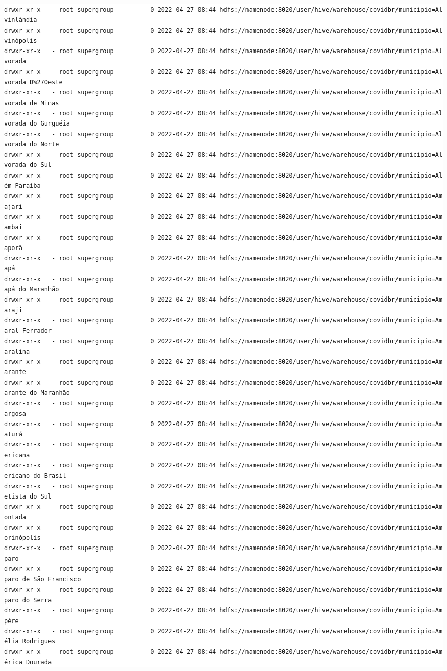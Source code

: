     drwxr-xr-x   - root supergroup          0 2022-04-27 08:44 hdfs://namenode:8020/user/hive/warehouse/covidbr/municipio=Alvinlândia
    drwxr-xr-x   - root supergroup          0 2022-04-27 08:44 hdfs://namenode:8020/user/hive/warehouse/covidbr/municipio=Alvinópolis
    drwxr-xr-x   - root supergroup          0 2022-04-27 08:44 hdfs://namenode:8020/user/hive/warehouse/covidbr/municipio=Alvorada
    drwxr-xr-x   - root supergroup          0 2022-04-27 08:44 hdfs://namenode:8020/user/hive/warehouse/covidbr/municipio=Alvorada D%27Oeste
    drwxr-xr-x   - root supergroup          0 2022-04-27 08:44 hdfs://namenode:8020/user/hive/warehouse/covidbr/municipio=Alvorada de Minas
    drwxr-xr-x   - root supergroup          0 2022-04-27 08:44 hdfs://namenode:8020/user/hive/warehouse/covidbr/municipio=Alvorada do Gurguéia
    drwxr-xr-x   - root supergroup          0 2022-04-27 08:44 hdfs://namenode:8020/user/hive/warehouse/covidbr/municipio=Alvorada do Norte
    drwxr-xr-x   - root supergroup          0 2022-04-27 08:44 hdfs://namenode:8020/user/hive/warehouse/covidbr/municipio=Alvorada do Sul
    drwxr-xr-x   - root supergroup          0 2022-04-27 08:44 hdfs://namenode:8020/user/hive/warehouse/covidbr/municipio=Além Paraíba
    drwxr-xr-x   - root supergroup          0 2022-04-27 08:44 hdfs://namenode:8020/user/hive/warehouse/covidbr/municipio=Amajari
    drwxr-xr-x   - root supergroup          0 2022-04-27 08:44 hdfs://namenode:8020/user/hive/warehouse/covidbr/municipio=Amambai
    drwxr-xr-x   - root supergroup          0 2022-04-27 08:44 hdfs://namenode:8020/user/hive/warehouse/covidbr/municipio=Amaporã
    drwxr-xr-x   - root supergroup          0 2022-04-27 08:44 hdfs://namenode:8020/user/hive/warehouse/covidbr/municipio=Amapá
    drwxr-xr-x   - root supergroup          0 2022-04-27 08:44 hdfs://namenode:8020/user/hive/warehouse/covidbr/municipio=Amapá do Maranhão
    drwxr-xr-x   - root supergroup          0 2022-04-27 08:44 hdfs://namenode:8020/user/hive/warehouse/covidbr/municipio=Amaraji
    drwxr-xr-x   - root supergroup          0 2022-04-27 08:44 hdfs://namenode:8020/user/hive/warehouse/covidbr/municipio=Amaral Ferrador
    drwxr-xr-x   - root supergroup          0 2022-04-27 08:44 hdfs://namenode:8020/user/hive/warehouse/covidbr/municipio=Amaralina
    drwxr-xr-x   - root supergroup          0 2022-04-27 08:44 hdfs://namenode:8020/user/hive/warehouse/covidbr/municipio=Amarante
    drwxr-xr-x   - root supergroup          0 2022-04-27 08:44 hdfs://namenode:8020/user/hive/warehouse/covidbr/municipio=Amarante do Maranhão
    drwxr-xr-x   - root supergroup          0 2022-04-27 08:44 hdfs://namenode:8020/user/hive/warehouse/covidbr/municipio=Amargosa
    drwxr-xr-x   - root supergroup          0 2022-04-27 08:44 hdfs://namenode:8020/user/hive/warehouse/covidbr/municipio=Amaturá
    drwxr-xr-x   - root supergroup          0 2022-04-27 08:44 hdfs://namenode:8020/user/hive/warehouse/covidbr/municipio=Americana
    drwxr-xr-x   - root supergroup          0 2022-04-27 08:44 hdfs://namenode:8020/user/hive/warehouse/covidbr/municipio=Americano do Brasil
    drwxr-xr-x   - root supergroup          0 2022-04-27 08:44 hdfs://namenode:8020/user/hive/warehouse/covidbr/municipio=Ametista do Sul
    drwxr-xr-x   - root supergroup          0 2022-04-27 08:44 hdfs://namenode:8020/user/hive/warehouse/covidbr/municipio=Amontada
    drwxr-xr-x   - root supergroup          0 2022-04-27 08:44 hdfs://namenode:8020/user/hive/warehouse/covidbr/municipio=Amorinópolis
    drwxr-xr-x   - root supergroup          0 2022-04-27 08:44 hdfs://namenode:8020/user/hive/warehouse/covidbr/municipio=Amparo
    drwxr-xr-x   - root supergroup          0 2022-04-27 08:44 hdfs://namenode:8020/user/hive/warehouse/covidbr/municipio=Amparo de São Francisco
    drwxr-xr-x   - root supergroup          0 2022-04-27 08:44 hdfs://namenode:8020/user/hive/warehouse/covidbr/municipio=Amparo do Serra
    drwxr-xr-x   - root supergroup          0 2022-04-27 08:44 hdfs://namenode:8020/user/hive/warehouse/covidbr/municipio=Ampére
    drwxr-xr-x   - root supergroup          0 2022-04-27 08:44 hdfs://namenode:8020/user/hive/warehouse/covidbr/municipio=Amélia Rodrigues
    drwxr-xr-x   - root supergroup          0 2022-04-27 08:44 hdfs://namenode:8020/user/hive/warehouse/covidbr/municipio=América Dourada